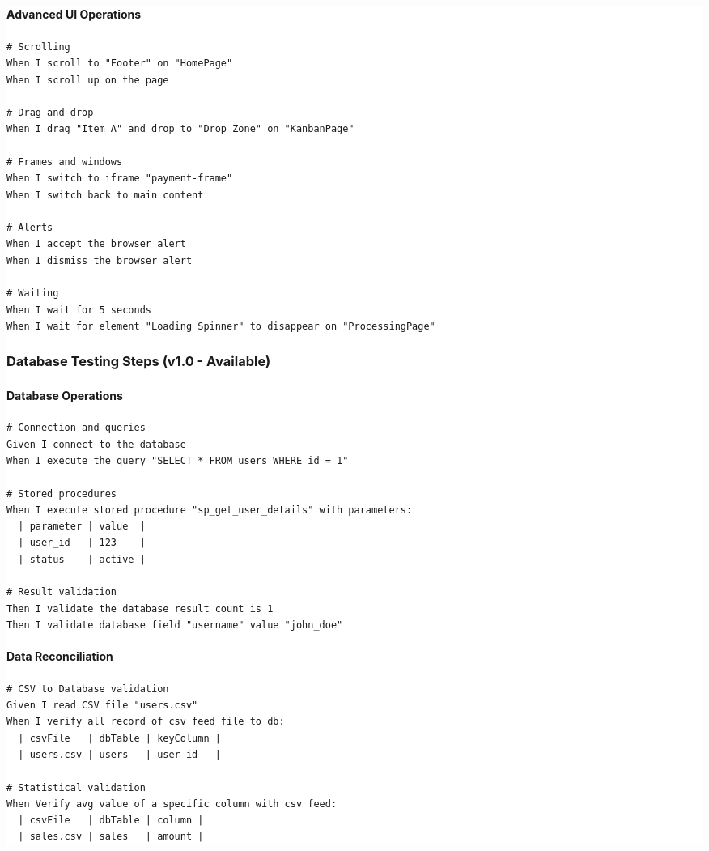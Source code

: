 #### Advanced UI Operations

```gherkin
# Scrolling
When I scroll to "Footer" on "HomePage"
When I scroll up on the page

# Drag and drop
When I drag "Item A" and drop to "Drop Zone" on "KanbanPage"

# Frames and windows
When I switch to iframe "payment-frame"
When I switch back to main content

# Alerts
When I accept the browser alert
When I dismiss the browser alert

# Waiting
When I wait for 5 seconds
When I wait for element "Loading Spinner" to disappear on "ProcessingPage"
```

### Database Testing Steps (v1.0 - Available)

#### Database Operations

```gherkin
# Connection and queries
Given I connect to the database
When I execute the query "SELECT * FROM users WHERE id = 1"

# Stored procedures
When I execute stored procedure "sp_get_user_details" with parameters:
  | parameter | value  |
  | user_id   | 123    |
  | status    | active |

# Result validation
Then I validate the database result count is 1
Then I validate database field "username" value "john_doe"
```

#### Data Reconciliation

```gherkin
# CSV to Database validation
Given I read CSV file "users.csv"
When I verify all record of csv feed file to db:
  | csvFile   | dbTable | keyColumn |
  | users.csv | users   | user_id   |

# Statistical validation
When Verify avg value of a specific column with csv feed:
  | csvFile   | dbTable | column |
  | sales.csv | sales   | amount |
```
